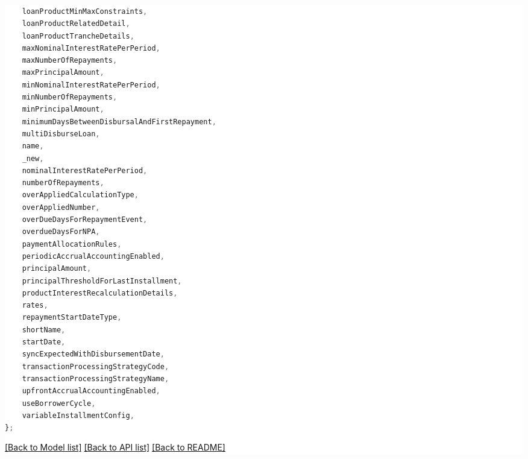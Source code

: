 ```typescript
    loanProductMinMaxConstraints,
    loanProductRelatedDetail,
    loanProductTrancheDetails,
    maxNominalInterestRatePerPeriod,
    maxNumberOfRepayments,
    maxPrincipalAmount,
    minNominalInterestRatePerPeriod,
    minNumberOfRepayments,
    minPrincipalAmount,
    minimumDaysBetweenDisbursalAndFirstRepayment,
    multiDisburseLoan,
    name,
    _new,
    nominalInterestRatePerPeriod,
    numberOfRepayments,
    overAppliedCalculationType,
    overAppliedNumber,
    overDueDaysForRepaymentEvent,
    overdueDaysForNPA,
    paymentAllocationRules,
    periodicAccrualAccountingEnabled,
    principalAmount,
    principalThresholdForLastInstallment,
    productInterestRecalculationDetails,
    rates,
    repaymentStartDateType,
    shortName,
    startDate,
    syncExpectedWithDisbursementDate,
    transactionProcessingStrategyCode,
    transactionProcessingStrategyName,
    upfrontAccrualAccountingEnabled,
    useBorrowerCycle,
    variableInstallmentConfig,
};
```

[[Back to Model list]](../README.md#documentation-for-models) [[Back to API list]](../README.md#documentation-for-api-endpoints) [[Back to README]](../README.md)
